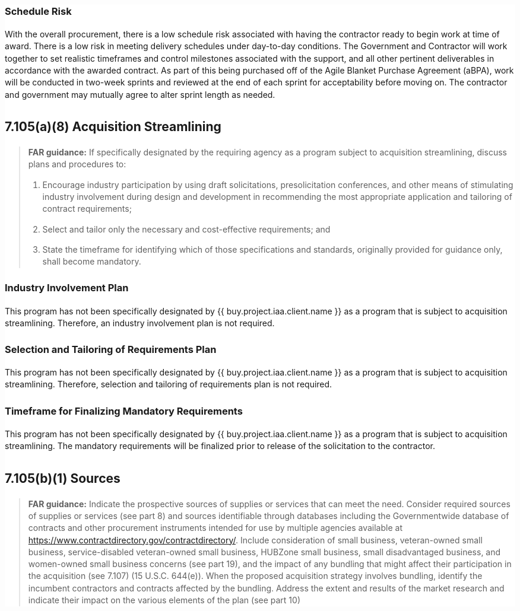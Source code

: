 ### Schedule Risk

With the overall procurement, there is a low schedule risk associated
with having the contractor ready to begin work at time of award. There is a low
risk in meeting delivery schedules under day-to-day conditions. The Government
and Contractor will work together to set realistic timeframes and control
milestones associated with the support, and all other pertinent deliverables in
accordance with the awarded contract. As part of this being purchased off of the
Agile Blanket Purchase Agreement (aBPA), work will be conducted in two-week
sprints and reviewed at the end of each sprint for acceptability before moving
on. The contractor and government may mutually agree to alter sprint length as
needed.

## 7.105(a)(8) Acquisition Streamlining

> **FAR guidance:** If specifically designated by the requiring agency as a program subject to acquisition streamlining, discuss plans and procedures to:
>
> 1.  Encourage industry participation by using draft solicitations, presolicitation conferences, and other means of stimulating industry involvement during design and development in recommending the most appropriate application and tailoring of contract requirements;
>
> 2.  Select and tailor only the necessary and cost-effective requirements; and
>
> 3.  State the timeframe for identifying which of those specifications and standards, originally provided for guidance only, shall become mandatory.
>

### Industry Involvement Plan

This program has not been specifically designated by {{ buy.project.iaa.client.name }} as a
program that is subject to acquisition streamlining. Therefore, an industry
involvement plan is not required.

### Selection and Tailoring of Requirements Plan

This program has not been specifically designated by {{ buy.project.iaa.client.name }} as a
program that is subject to acquisition streamlining. Therefore, selection
and tailoring of requirements plan is not required.

### Timeframe for Finalizing Mandatory Requirements

This program has not been specifically designated by {{ buy.project.iaa.client.name }} as a
program that is subject to acquisition streamlining. The mandatory requirements
will be finalized prior to release of the solicitation to the contractor.

## 7.105(b)(1) Sources

> **FAR guidance:** Indicate the prospective sources of supplies or services that can meet the need. Consider required sources of supplies or services (see part 8) and sources identifiable through databases including the Governmentwide database of contracts and other procurement instruments intended for use by multiple agencies available at https://www.contractdirectory.gov/contractdirectory/. Include consideration of small business, veteran-owned small business, service-disabled veteran-owned small business, HUBZone small business, small disadvantaged business, and women-owned small business concerns (see part 19), and the impact of any bundling that might affect their participation in the acquisition (see 7.107) (15 U.S.C. 644(e)). When the proposed acquisition strategy involves bundling, identify the incumbent contractors and contracts affected by the bundling. Address the extent and results of the market research and indicate their impact on the various elements of the plan (see part 10)
